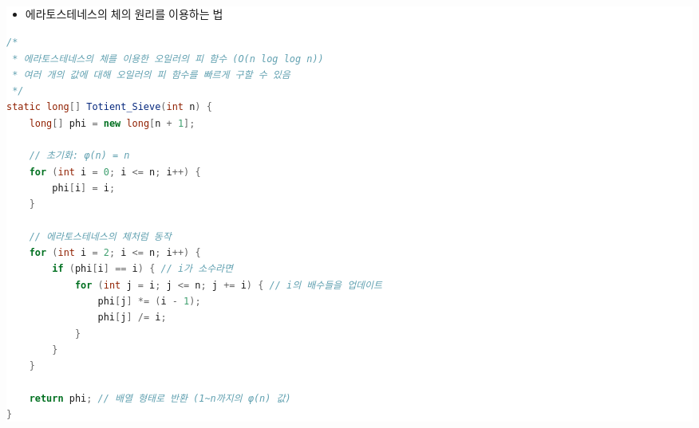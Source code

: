 ```java
```
* 에라토스테네스의 체의 원리를 이용하는 법
```java
/*
 * 에라토스테네스의 체를 이용한 오일러의 피 함수 (O(n log log n))
 * 여러 개의 값에 대해 오일러의 피 함수를 빠르게 구할 수 있음
 */
static long[] Totient_Sieve(int n) {
    long[] phi = new long[n + 1];

    // 초기화: φ(n) = n
    for (int i = 0; i <= n; i++) {
        phi[i] = i;
    }

    // 에라토스테네스의 체처럼 동작
    for (int i = 2; i <= n; i++) {
        if (phi[i] == i) { // i가 소수라면
            for (int j = i; j <= n; j += i) { // i의 배수들을 업데이트
                phi[j] *= (i - 1);
                phi[j] /= i;
            }
        }
    }

    return phi; // 배열 형태로 반환 (1~n까지의 φ(n) 값)
}
```